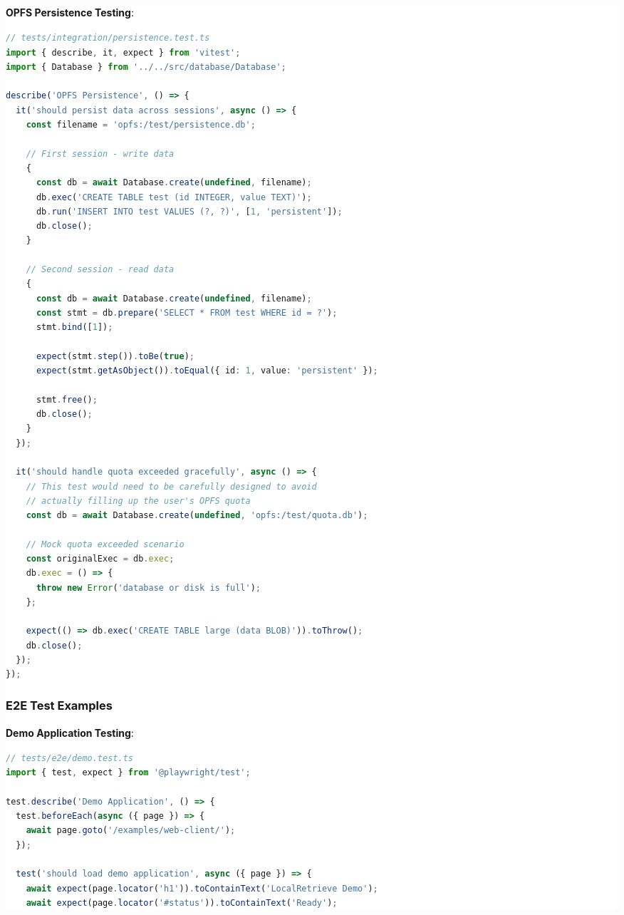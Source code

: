 **OPFS Persistence Testing**:
```typescript
// tests/integration/persistence.test.ts
import { describe, it, expect } from 'vitest';
import { Database } from '../../src/database/Database';

describe('OPFS Persistence', () => {
  it('should persist data across sessions', async () => {
    const filename = 'opfs:/test/persistence.db';
    
    // First session - write data
    {
      const db = await Database.create(undefined, filename);
      db.exec('CREATE TABLE test (id INTEGER, value TEXT)');
      db.run('INSERT INTO test VALUES (?, ?)', [1, 'persistent']);
      db.close();
    }
    
    // Second session - read data
    {
      const db = await Database.create(undefined, filename);
      const stmt = db.prepare('SELECT * FROM test WHERE id = ?');
      stmt.bind([1]);
      
      expect(stmt.step()).toBe(true);
      expect(stmt.getAsObject()).toEqual({ id: 1, value: 'persistent' });
      
      stmt.free();
      db.close();
    }
  });

  it('should handle quota exceeded gracefully', async () => {
    // This test would need to be carefully designed to avoid
    // actually filling up the user's OPFS quota
    const db = await Database.create(undefined, 'opfs:/test/quota.db');
    
    // Mock quota exceeded scenario
    const originalExec = db.exec;
    db.exec = () => { 
      throw new Error('database or disk is full'); 
    };
    
    expect(() => db.exec('CREATE TABLE large (data BLOB)')).toThrow();
    db.close();
  });
});
```

### E2E Test Examples

**Demo Application Testing**:
```typescript
// tests/e2e/demo.test.ts
import { test, expect } from '@playwright/test';

test.describe('Demo Application', () => {
  test.beforeEach(async ({ page }) => {
    await page.goto('/examples/web-client/');
  });

  test('should load demo application', async ({ page }) => {
    await expect(page.locator('h1')).toContainText('LocalRetrieve Demo');
    await expect(page.locator('#status')).toContainText('Ready');
```